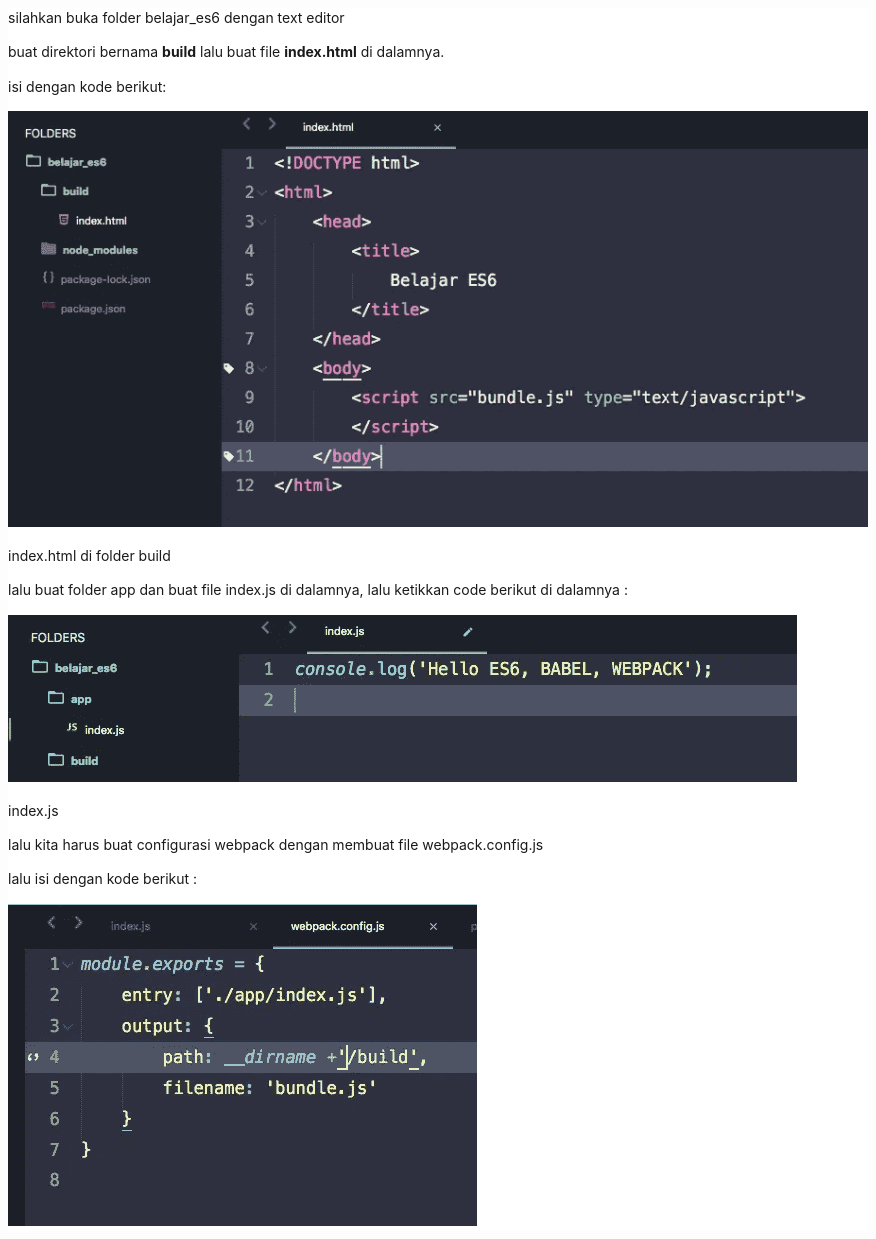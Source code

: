 silahkan buka folder belajar_es6 dengan text editor

buat direktori bernama **build** lalu buat file **index.html** di dalamnya.

isi dengan kode berikut:

![](img/67d23b56a5c973e4aa494bf7e8b1516c.png)

index.html di folder build

lalu buat folder app dan buat file index.js di dalamnya, lalu ketikkan code berikut di dalamnya :

![](img/b7b944e8063179a2195f075f84f3bd8f.png)

index.js

lalu kita harus buat configurasi webpack dengan membuat file webpack.config.js

lalu isi dengan kode berikut :

![](img/a6dc036924f6554579c8e469cbd91c9d.png)